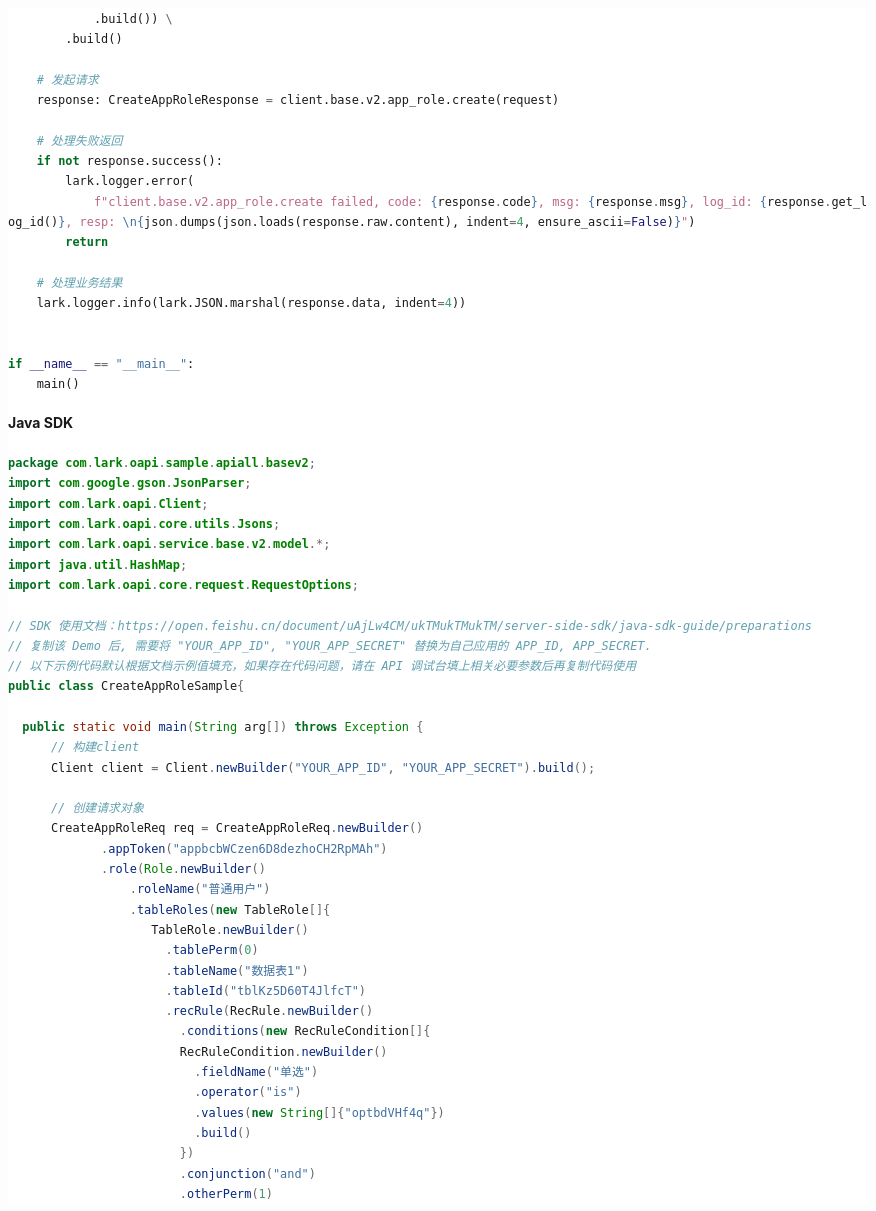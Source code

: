 ```python
            .build()) \
        .build()

    # 发起请求
    response: CreateAppRoleResponse = client.base.v2.app_role.create(request)

    # 处理失败返回
    if not response.success():
        lark.logger.error(
            f"client.base.v2.app_role.create failed, code: {response.code}, msg: {response.msg}, log_id: {response.get_log_id()}, resp: \n{json.dumps(json.loads(response.raw.content), indent=4, ensure_ascii=False)}")
        return

    # 处理业务结果
    lark.logger.info(lark.JSON.marshal(response.data, indent=4))


if __name__ == "__main__":
    main()

```

#### Java SDK

```java
package com.lark.oapi.sample.apiall.basev2;
import com.google.gson.JsonParser;
import com.lark.oapi.Client;
import com.lark.oapi.core.utils.Jsons;
import com.lark.oapi.service.base.v2.model.*;
import java.util.HashMap;
import com.lark.oapi.core.request.RequestOptions;

// SDK 使用文档：https://open.feishu.cn/document/uAjLw4CM/ukTMukTMukTM/server-side-sdk/java-sdk-guide/preparations
// 复制该 Demo 后, 需要将 "YOUR_APP_ID", "YOUR_APP_SECRET" 替换为自己应用的 APP_ID, APP_SECRET.
// 以下示例代码默认根据文档示例值填充，如果存在代码问题，请在 API 调试台填上相关必要参数后再复制代码使用
public class CreateAppRoleSample{

  public static void main(String arg[]) throws Exception {
      // 构建client
      Client client = Client.newBuilder("YOUR_APP_ID", "YOUR_APP_SECRET").build();

      // 创建请求对象
      CreateAppRoleReq req = CreateAppRoleReq.newBuilder()
             .appToken("appbcbWCzen6D8dezhoCH2RpMAh")
             .role(Role.newBuilder()
                 .roleName("普通用户")
                 .tableRoles(new TableRole[]{
                    TableRole.newBuilder()
                      .tablePerm(0)
                      .tableName("数据表1")
                      .tableId("tblKz5D60T4JlfcT")
                      .recRule(RecRule.newBuilder()
                        .conditions(new RecRuleCondition[]{
                        RecRuleCondition.newBuilder()
                          .fieldName("单选")
                          .operator("is")
                          .values(new String[]{"optbdVHf4q"})
                          .build()
                        })
                        .conjunction("and")
                        .otherPerm(1)
```